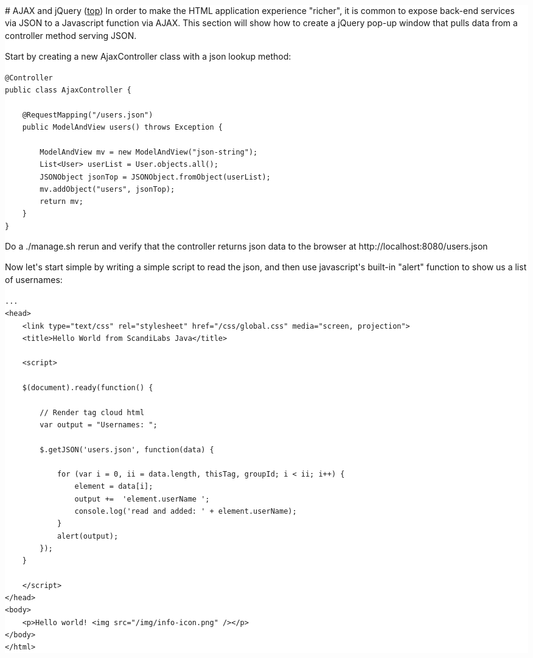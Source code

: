 
<div id="ajax"></div>
# AJAX and jQuery <span class="tutorialNav">(<a href="#intro">top</a>)</span>
In order to make the HTML application experience "richer", it is common to expose back-end services via JSON to a Javascript function via AJAX.  This section will show how to create a jQuery pop-up window that pulls data from a controller method serving JSON.

Start by creating a new AjaxController class with a json lookup method:

~~~
@Controller
public class AjaxController {

    @RequestMapping("/users.json")
    public ModelAndView users() throws Exception {

        ModelAndView mv = new ModelAndView("json-string");
        List<User> userList = User.objects.all();        
        JSONObject jsonTop = JSONObject.fromObject(userList);
        mv.addObject("users", jsonTop);
        return mv;
    }
}
~~~

Do a ./manage.sh rerun and verify that the controller returns json data to the browser at http://localhost:8080/users.json

Now let's start simple by writing a simple script to read the json, and then use javascript's built-in "alert" function to show us a list of usernames:
~~~
...
<head>
    <link type="text/css" rel="stylesheet" href="/css/global.css" media="screen, projection">    
    <title>Hello World from ScandiLabs Java</title>
    
    <script>
    
    $(document).ready(function() { 
        
        // Render tag cloud html
        var output = "Usernames: ";
        
        $.getJSON('users.json', function(data) {
            
            for (var i = 0, ii = data.length, thisTag, groupId; i < ii; i++) {
                element = data[i];                            
                output +=  'element.userName ';
                console.log('read and added: ' + element.userName);
            }
            alert(output);
        });
    }
    
    </script>
</head>
<body>
    <p>Hello world! <img src="/img/info-icon.png" /></p>
</body>
</html>
~~~
